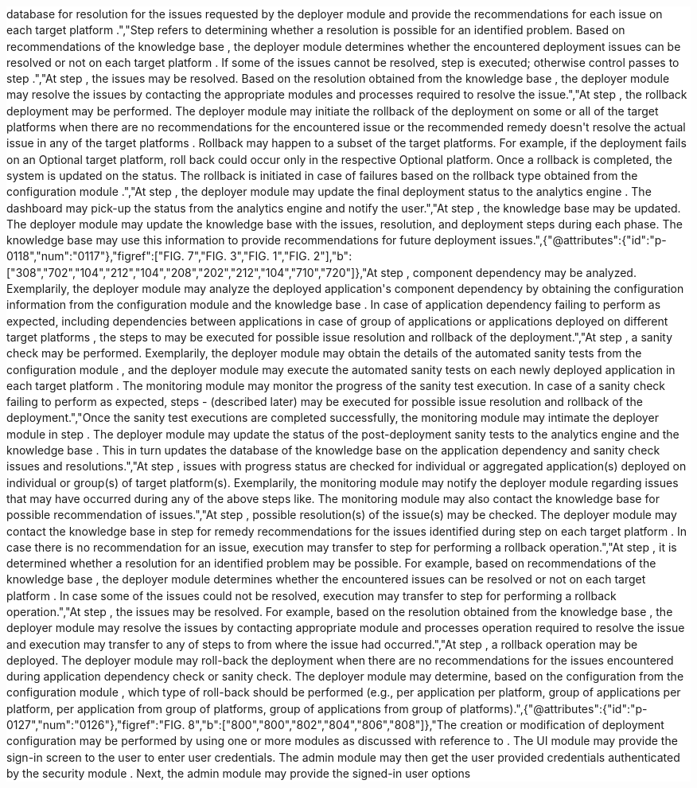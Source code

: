 database for resolution for the issues requested by the deployer module  and provide the recommendations for each issue on each target platform .","Step  refers to determining whether a resolution is possible for an identified problem. Based on recommendations of the knowledge base , the deployer module  determines whether the encountered deployment issues can be resolved or not on each target platform . If some of the issues cannot be resolved, step  is executed; otherwise control passes to step .","At step , the issues may be resolved. Based on the resolution obtained from the knowledge base , the deployer module  may resolve the issues by contacting the appropriate modules and processes required to resolve the issue.","At step , the rollback deployment may be performed. The deployer module  may initiate the rollback of the deployment on some or all of the target platforms  when there are no recommendations for the encountered issue or the recommended remedy doesn't resolve the actual issue in any of the target platforms . Rollback may happen to a subset of the target platforms. For example, if the deployment fails on an Optional target platform, roll back could occur only in the respective Optional platform. Once a rollback is completed, the system is updated on the status. The rollback is initiated in case of failures based on the rollback type obtained from the configuration module .","At step , the deployer module  may update the final deployment status to the analytics engine . The dashboard may pick-up the status from the analytics engine  and notify the user.","At step , the knowledge base  may be updated. The deployer module  may update the knowledge base  with the issues, resolution, and deployment steps during each phase. The knowledge base  may use this information to provide recommendations for future deployment issues.",{"@attributes":{"id":"p-0118","num":"0117"},"figref":["FIG. 7","FIG. 3","FIG. 1","FIG. 2"],"b":["308","702","104","212","104","208","202","212","104","710","720"]},"At step , component dependency may be analyzed. Exemplarily, the deployer module  may analyze the deployed application's component dependency by obtaining the configuration information from the configuration module  and the knowledge base . In case of application dependency failing to perform as expected, including dependencies between applications in case of group of applications or applications deployed on different target platforms , the steps  to  may be executed for possible issue resolution and rollback of the deployment.","At step , a sanity check may be performed. Exemplarily, the deployer module  may obtain the details of the automated sanity tests from the configuration module , and the deployer module  may execute the automated sanity tests on each newly deployed application in each target platform . The monitoring module  may monitor the progress of the sanity test execution. In case of a sanity check failing to perform as expected, steps - (described later) may be executed for possible issue resolution and rollback of the deployment.","Once the sanity test executions are completed successfully, the monitoring module  may intimate the deployer module  in step . The deployer module  may update the status of the post-deployment sanity tests to the analytics engine  and the knowledge base . This in turn updates the database of the knowledge base  on the application dependency and sanity check issues and resolutions.","At step , issues with progress status are checked for individual or aggregated application(s) deployed on individual or group(s) of target platform(s). Exemplarily, the monitoring module  may notify the deployer module  regarding issues that may have occurred during any of the above steps like. The monitoring module  may also contact the knowledge base  for possible recommendation of issues.","At step , possible resolution(s) of the issue(s) may be checked. The deployer module  may contact the knowledge base  in step  for remedy recommendations for the issues identified during step  on each target platform . In case there is no recommendation for an issue, execution may transfer to step  for performing a rollback operation.","At step , it is determined whether a resolution for an identified problem may be possible. For example, based on recommendations of the knowledge base , the deployer module  determines whether the encountered issues can be resolved or not on each target platform . In case some of the issues could not be resolved, execution may transfer to step  for performing a rollback operation.","At step , the issues may be resolved. For example, based on the resolution obtained from the knowledge base , the deployer module  may resolve the issues by contacting appropriate module and processes operation required to resolve the issue and execution may transfer to any of steps  to  from where the issue had occurred.","At step , a rollback operation may be deployed. The deployer module  may roll-back the deployment when there are no recommendations for the issues encountered during application dependency check or sanity check. The deployer module  may determine, based on the configuration from the configuration module , which type of roll-back should be performed (e.g., per application per platform, group of applications per platform, per application from group of platforms, group of applications from group of platforms).",{"@attributes":{"id":"p-0127","num":"0126"},"figref":"FIG. 8","b":["800","800","802","804","806","808"]},"The creation or modification of deployment configuration  may be performed by using one or more modules as discussed with reference to . The UI module  may provide the sign-in screen to the user to enter user credentials. The admin module  may then get the user provided credentials authenticated by the security module . Next, the admin module  may provide the signed-in user options
